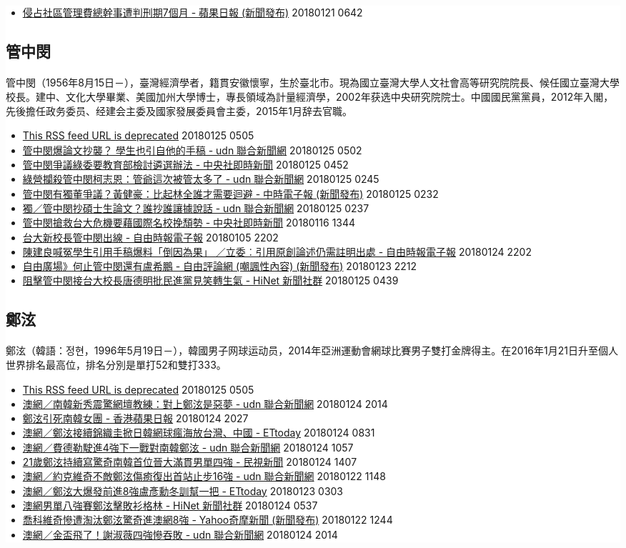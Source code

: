 - [侵占社區管理費總幹事遭判刑期7個月 - 蘋果日報 (新聞發布)](https://tw.appledaily.com/new/realtime/20180121/1282759/ "侵占社區管理費總幹事遭判刑期7個月 - 蘋果日報 (新聞發布)") 20180121 0642

## 管中閔

管中閔（1956年8月15日－），臺灣經濟學者，籍貫安徽懷寧，生於臺北市。現為國立臺灣大學人文社會高等研究院院長、候任國立臺灣大學校長。建中、文化大學畢業、美國加州大學博士，專長領域為計量經濟學，2002年获选中央研究院院士。中國國民黨黨員，2012年入閣，先後擔任政务委员、经建会主委及國家發展委員會主委，2015年1月辞去官職。
- [This RSS feed URL is deprecated](0 "This RSS feed URL is deprecated") 20180125 0505
- [管中閔爆論文抄襲？ 學生也引自他的手稿 - udn 聯合新聞網](https://udn.com/news/story/11744/2948869 "管中閔爆論文抄襲？ 學生也引自他的手稿 - udn 聯合新聞網") 20180125 0502
- [管中閔爭議綠委要教育部檢討遴選辦法 - 中央社即時新聞](http://www.cna.com.tw/news/ahel/201801250125-1.aspx "管中閔爭議綠委要教育部檢討遴選辦法 - 中央社即時新聞") 20180125 0452
- [綠營攔殺管中閔柯志恩：管爺這次被管太多了 - udn 聯合新聞網](https://udn.com/news/story/7266/2948994 "綠營攔殺管中閔柯志恩：管爺這次被管太多了 - udn 聯合新聞網") 20180125 0245
- [管中閔有獨董爭議？黃健豪：比起林全誰才需要迴避 - 中時電子報 (新聞發布)](http://www.chinatimes.com/realtimenews/20180125001708-260407 "管中閔有獨董爭議？黃健豪：比起林全誰才需要迴避 - 中時電子報 (新聞發布)") 20180125 0232
- [獨／管中閔抄碩士生論文？誰抄誰讓據說話 - udn 聯合新聞網](https://udn.com/news/story/7266/2948985 "獨／管中閔抄碩士生論文？誰抄誰讓據說話 - udn 聯合新聞網") 20180125 0237
- [管中閔搶救台大危機要藉國際名校挽頹勢 - 中央社即時新聞](http://www.cna.com.tw/news/firstnews/201801160389-1.aspx "管中閔搶救台大危機要藉國際名校挽頹勢 - 中央社即時新聞") 20180116 1344
- [台大新校長管中閔出線 - 自由時報電子報](http://news.ltn.com.tw/news/focus/paper/1166356 "台大新校長管中閔出線 - 自由時報電子報") 20180105 2202
- [陳建良喊冤學生引用手稿爆料「倒因為果」 ／立委︰引用原創論述仍需註明出處 - 自由時報電子報](http://news.ltn.com.tw/news/focus/paper/1171724 "陳建良喊冤學生引用手稿爆料「倒因為果」 ／立委︰引用原創論述仍需註明出處 - 自由時報電子報") 20180124 2202
- [自由廣場》何止管中閔還有盧希鵬 - 自由評論網 (嘲諷性內容) (新聞發布)](http://talk.ltn.com.tw/article/paper/1171302 "自由廣場》何止管中閔還有盧希鵬 - 自由評論網 (嘲諷性內容) (新聞發布)") 20180123 2212
- [阻擊管中閔接台大校長唐德明批民進黨見笑轉生氣 - HiNet 新聞社群](https://times.hinet.net/news/21350212 "阻擊管中閔接台大校長唐德明批民進黨見笑轉生氣 - HiNet 新聞社群") 20180125 0439

## 鄭泫

鄭泫（韓語：정현，1996年5月19日－），韓國男子网球运动员，2014年亞洲運動會網球比賽男子雙打金牌得主。在2016年1月21日升至個人世界排名最高位，排名分別是單打52和雙打333。
- [This RSS feed URL is deprecated](0 "This RSS feed URL is deprecated") 20180125 0505
- [澳網／南韓新秀震驚網壇教練：對上鄭泫是惡夢 - udn 聯合新聞網](https://udn.com/news/story/7594/2948751 "澳網／南韓新秀震驚網壇教練：對上鄭泫是惡夢 - udn 聯合新聞網") 20180124 2014
- [鄭泫引死南韓女團 - 香港蘋果日報](https://hk.sports.appledaily.com/sports/daily/article/20180125/20284734 "鄭泫引死南韓女團 - 香港蘋果日報") 20180124 2027
- [澳網／鄭泫接續錦織圭掀日韓網球瘋海放台灣、中國 - ETtoday](https://www.ettoday.net/news/20180124/1099590.htm "澳網／鄭泫接續錦織圭掀日韓網球瘋海放台灣、中國 - ETtoday") 20180124 0831
- [澳網／費德勒駛進4強下一戰對南韓鄭泫 - udn 聯合新聞網](https://udn.com/news/story/7005/2948013 "澳網／費德勒駛進4強下一戰對南韓鄭泫 - udn 聯合新聞網") 20180124 1057
- [21歲鄭泫持續寫驚奇南韓首位晉大滿貫男單四強 - 民視新聞](https://news.ftv.com.tw/news/detail/2018124A05M1 "21歲鄭泫持續寫驚奇南韓首位晉大滿貫男單四強 - 民視新聞") 20180124 1407
- [澳網／約克維奇不敵鄭泫傷癒復出首站止步16強 - udn 聯合新聞網](https://udn.com/news/story/7594/2943968?from=udn-catebreaknews_ch2 "澳網／約克維奇不敵鄭泫傷癒復出首站止步16強 - udn 聯合新聞網") 20180122 1148
- [澳網／鄭泫大爆發前進8強盧彥勳冬訓幫一把 - ETtoday](https://www.ettoday.net/news/20180123/1098602.htm "澳網／鄭泫大爆發前進8強盧彥勳冬訓幫一把 - ETtoday") 20180123 0303
- [澳網男單八強賽鄭泫擊敗衫格林 - HiNet 新聞社群](https://times.hinet.net/news/21343405 "澳網男單八強賽鄭泫擊敗衫格林 - HiNet 新聞社群") 20180124 0537
- [喬科維奇慘遭淘汰鄭泫驚奇進澳網8強 - Yahoo奇摩新聞 (新聞發布)](https://tw.news.yahoo.com/%E5%96%AC%E7%A7%91%E7%B6%AD%E5%A5%87%E6%85%98%E9%81%AD%E6%B7%98%E6%B1%B0-%E9%84%AD%E6%B3%AB%E9%A9%9A%E5%A5%87%E9%80%B2%E6%BE%B3%E7%B6%B28%E5%BC%B7-122544759.html "喬科維奇慘遭淘汰鄭泫驚奇進澳網8強 - Yahoo奇摩新聞 (新聞發布)") 20180122 1244
- [澳網／金盃飛了！謝淑薇四強慘吞敗 - udn 聯合新聞網](https://udn.com/news/story/7594/2948618 "澳網／金盃飛了！謝淑薇四強慘吞敗 - udn 聯合新聞網") 20180124 2014
